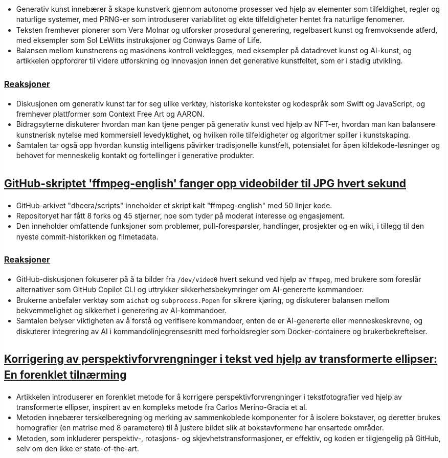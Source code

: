 - Generativ kunst innebærer å skape kunstverk gjennom autonome prosesser ved hjelp av elementer som tilfeldighet, regler og naturlige systemer, med PRNG-er som introduserer variabilitet og ekte tilfeldigheter hentet fra naturlige fenomener.
- Teksten fremhever pionerer som Vera Molnar og utforsker prosedural generering, regelbasert kunst og fremvoksende atferd, med eksempler som Sol LeWitts instruksjoner og Conways Game of Life.
- Balansen mellom kunstnerens og maskinens kontroll vektlegges, med eksempler på datadrevet kunst og AI-kunst, og artikkelen oppfordrer til videre utforskning og innovasjon innen det generative kunstfeltet, som er i stadig utvikling.

### [Reaksjoner](https://news.ycombinator.com/item?id=40410603)

- Diskusjonen om generativ kunst tar for seg ulike verktøy, historiske kontekster og kodespråk som Swift og JavaScript, og fremhever plattformer som Context Free Art og AARON.
- Bidragsyterne diskuterer hvordan man kan tjene penger på generativ kunst ved hjelp av NFT-er, hvordan man kan balansere kunstnerisk nytelse med kommersiell levedyktighet, og hvilken rolle tilfeldigheter og algoritmer spiller i kunstskaping.
- Samtalen tar også opp hvordan kunstig intelligens påvirker tradisjonelle kunstfelt, potensialet for åpen kildekode-løsninger og behovet for menneskelig kontakt og fortellinger i generative produkter.

## [GitHub-skriptet 'ffmpeg-english' fanger opp videobilder til JPG hvert sekund](https://github.com/dheera/scripts/blob/master/ffmpeg-english)

- GitHub-arkivet "dheera/scripts" inneholder et skript kalt "ffmpeg-english" med 50 linjer kode.
- Repositoryet har fått 8 forks og 45 stjerner, noe som tyder på moderat interesse og engasjement.
- Den inneholder omfattende funksjoner som problemer, pull-forespørsler, handlinger, prosjekter og en wiki, i tillegg til den nyeste commit-historikken og filmetadata.

### [Reaksjoner](https://news.ycombinator.com/item?id=40410637)

- GitHub-diskusjonen fokuserer på å ta bilder fra `/dev/video0` hvert sekund ved hjelp av `ffmpeg`, med brukere som foreslår alternativer som GitHub Copilot CLI og uttrykker sikkerhetsbekymringer om AI-genererte kommandoer.
- Brukerne anbefaler verktøy som `aichat` og `subprocess.Popen` for sikrere kjøring, og diskuterer balansen mellom bekvemmelighet og sikkerhet i generering av AI-kommandoer.
- Samtalen belyser viktigheten av å forstå og verifisere kommandoer, enten de er AI-genererte eller menneskeskrevne, og diskuterer integrering av AI i kommandolinjegrensesnitt med forholdsregler som Docker-containere og brukerbekreftelser.

## [Korrigering av perspektivforvrengninger i tekst ved hjelp av transformerte ellipser: En forenklet tilnærming](https://mzucker.github.io/2016/10/11/unprojecting-text-with-ellipses.html)

- Artikkelen introduserer en forenklet metode for å korrigere perspektivforvrengninger i tekstfotografier ved hjelp av transformerte ellipser, inspirert av en kompleks metode fra Carlos Merino-Gracia et al.
- Metoden innebærer terskelberegning og merking av sammenkoblede komponenter for å isolere bokstaver, og deretter brukes homografier (en matrise med 8 parametere) til å justere bildet slik at bokstavformene har ensartede områder.
- Metoden, som inkluderer perspektiv-, rotasjons- og skjevhetstransformasjoner, er effektiv, og koden er tilgjengelig på GitHub, selv om den ikke er state-of-the-art.
